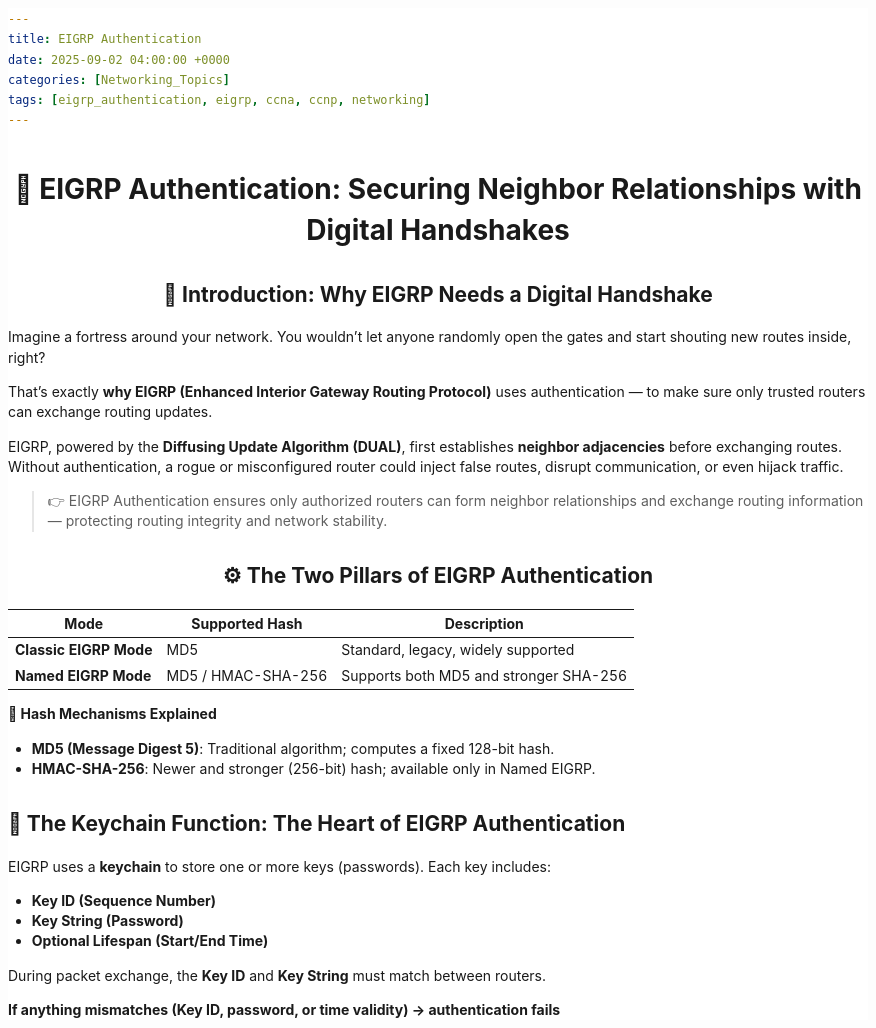 ```yaml
---
title: EIGRP Authentication
date: 2025-09-02 04:00:00 +0000
categories: [Networking_Topics]
tags: [eigrp_authentication, eigrp, ccna, ccnp, networking]
---
```



<h1 align="center">🔐 EIGRP Authentication: Securing Neighbor Relationships with Digital Handshakes</h1>


<h2 align="center">🚀 Introduction: Why EIGRP Needs a Digital Handshake</h2>


Imagine a fortress around your network. You wouldn’t let anyone randomly open the gates and start shouting new routes inside, right?

That’s exactly **why EIGRP (Enhanced Interior Gateway Routing Protocol)** uses authentication — to make sure only trusted routers can exchange routing updates.

EIGRP, powered by the **Diffusing Update Algorithm (DUAL)**, first establishes **neighbor adjacencies** before exchanging routes. Without authentication, a rogue or misconfigured router could inject false routes, disrupt communication, or even hijack traffic.

>   👉 EIGRP Authentication ensures only authorized routers can form neighbor relationships and exchange routing information — protecting routing integrity and network stability.


<h2 align="center">⚙️ The Two Pillars of EIGRP Authentication</h2>


| Mode                   | Supported Hash     | Description                            |
| ---------------------- | ------------------ | -------------------------------------- |
| **Classic EIGRP Mode** | MD5                | Standard, legacy, widely supported     |
| **Named EIGRP Mode**   | MD5 / HMAC-SHA-256 | Supports both MD5 and stronger SHA-256 |



**🧩 Hash Mechanisms Explained**

-   **MD5 (Message Digest 5)**: Traditional algorithm; computes a fixed 128-bit hash.
-   **HMAC-SHA-256**: Newer and stronger (256-bit) hash; available only in Named EIGRP.


<h2>🔑 The Keychain Function: The Heart of EIGRP Authentication</h2>


EIGRP uses a **keychain** to store one or more keys (passwords).
Each key includes:

-   **Key ID (Sequence Number)**
-   **Key String (Password)**
-   **Optional Lifespan (Start/End Time)**

During packet exchange, the **Key ID** and **Key String** must match between routers.

**If anything mismatches (Key ID, password, or time validity) → authentication fails**
